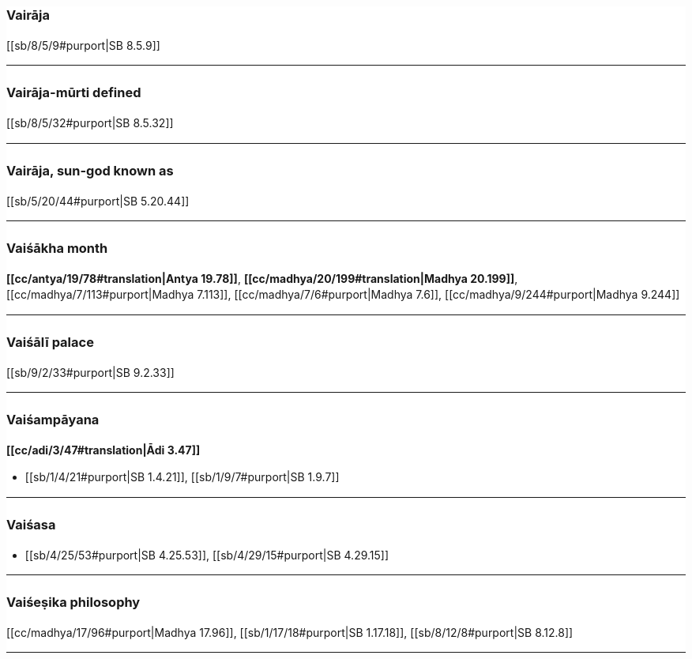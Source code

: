 
### Vairāja

[[sb/8/5/9#purport|SB 8.5.9]]


---

### Vairāja-mūrti defined

[[sb/8/5/32#purport|SB 8.5.32]]


---

### Vairāja, sun-god known as

[[sb/5/20/44#purport|SB 5.20.44]]


---

### Vaiśākha month

**[[cc/antya/19/78#translation|Antya 19.78]]**, **[[cc/madhya/20/199#translation|Madhya 20.199]]**, [[cc/madhya/7/113#purport|Madhya 7.113]], [[cc/madhya/7/6#purport|Madhya 7.6]], [[cc/madhya/9/244#purport|Madhya 9.244]]


---

### Vaiśālī palace

[[sb/9/2/33#purport|SB 9.2.33]]


---

### Vaiśampāyana

**[[cc/adi/3/47#translation|Ādi 3.47]]**

*  [[sb/1/4/21#purport|SB 1.4.21]], [[sb/1/9/7#purport|SB 1.9.7]]

---

### Vaiśasa

*  [[sb/4/25/53#purport|SB 4.25.53]], [[sb/4/29/15#purport|SB 4.29.15]]

---

### Vaiśeṣika philosophy

[[cc/madhya/17/96#purport|Madhya 17.96]], [[sb/1/17/18#purport|SB 1.17.18]], [[sb/8/12/8#purport|SB 8.12.8]]


---